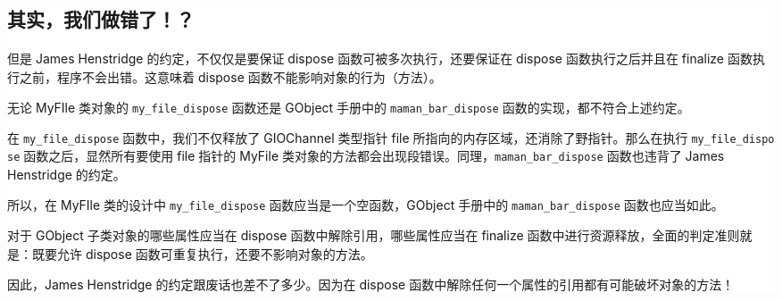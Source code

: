 ## 其实，我们做错了！？

但是 James Henstridge 的约定，不仅仅是要保证 dispose 函数可被多次执行，还要保证在 dispose 函数执行之后并且在 finalize 函数执行之前，程序不会出错。这意味着 dispose 函数不能影响对象的行为（方法）。

无论 MyFIle 类对象的 `my_file_dispose` 函数还是 GObject 手册中的 `maman_bar_dispose` 函数的实现，都不符合上述约定。

在 `my_file_dispose` 函数中，我们不仅释放了 GIOChannel 类型指针 file 所指向的内存区域，还消除了野指针。那么在执行 `my_file_dispose` 函数之后，显然所有要使用 file 指针的 MyFile 类对象的方法都会出现段错误。同理，`maman_bar_dispose` 函数也违背了 James Henstridge 的约定。

所以，在 MyFIle 类的设计中 `my_file_dispose` 函数应当是一个空函数，GObject 手册中的 `maman_bar_dispose` 函数也应当如此。

对于 GObject 子类对象的哪些属性应当在 dispose 函数中解除引用，哪些属性应当在 finalize 函数中进行资源释放，全面的判定准则就是：既要允许 dispose 函数可重复执行，还要不影响对象的方法。

因此，James Henstridge 的约定跟废话也差不了多少。因为在 dispose 函数中解除任何一个属性的引用都有可能破坏对象的方法！
